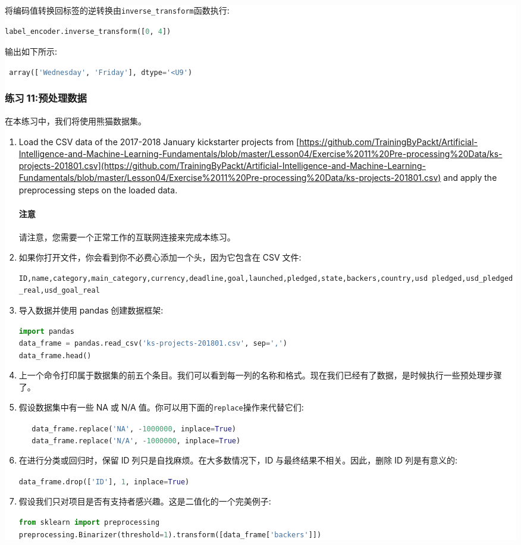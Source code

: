 将编码值转换回标签的逆转换由`inverse_transform`函数执行:

```py
label_encoder.inverse_transform([0, 4])
```

输出如下所示:

```py
 array(['Wednesday', 'Friday'], dtype='<U9')
```

### 练习 11:预处理数据

在本练习中，我们将使用熊猫数据集。

1.  Load the CSV data of the 2017-2018 January kickstarter projects from [https://github.com/TrainingByPackt/Artificial-Intelligence-and-Machine-Learning-Fundamentals/blob/master/Lesson04/Exercise%2011%20Pre-processing%20Data/ks-projects-201801.csv](https://github.com/TrainingByPackt/Artificial-Intelligence-and-Machine-Learning-Fundamentals/blob/master/Lesson04/Exercise%2011%20Pre-processing%20Data/ks-projects-201801.csv) and apply the preprocessing steps on the loaded data.

    #### 注意

    请注意，您需要一个正常工作的互联网连接来完成本练习。

2.  如果你打开文件，你会看到你不必费心添加一个头，因为它包含在 CSV 文件:

    ```py
    ID,name,category,main_category,currency,deadline,goal,launched,pledged,state,backers,country,usd pledged,usd_pledged_real,usd_goal_real
    ```

3.  导入数据并使用 pandas 创建数据框架:

    ```py
    import pandas
    data_frame = pandas.read_csv('ks-projects-201801.csv', sep=',')
    data_frame.head()
    ```

4.  上一个命令打印属于数据集的前五个条目。我们可以看到每一列的名称和格式。现在我们已经有了数据，是时候执行一些预处理步骤了。
5.  假设数据集中有一些 NA 或 N/A 值。你可以用下面的`replace`操作来代替它们:

    ```py
       data_frame.replace('NA', -1000000, inplace=True)
       data_frame.replace('N/A', -1000000, inplace=True)
    ```

6.  在进行分类或回归时，保留 ID 列只是自找麻烦。在大多数情况下，ID 与最终结果不相关。因此，删除 ID 列是有意义的:

    ```py
    data_frame.drop(['ID'], 1, inplace=True)
    ```

7.  假设我们只对项目是否有支持者感兴趣。这是二值化的一个完美例子:

    ```py
    from sklearn import preprocessing
    preprocessing.Binarizer(threshold=1).transform([data_frame['backers']])
    ```
